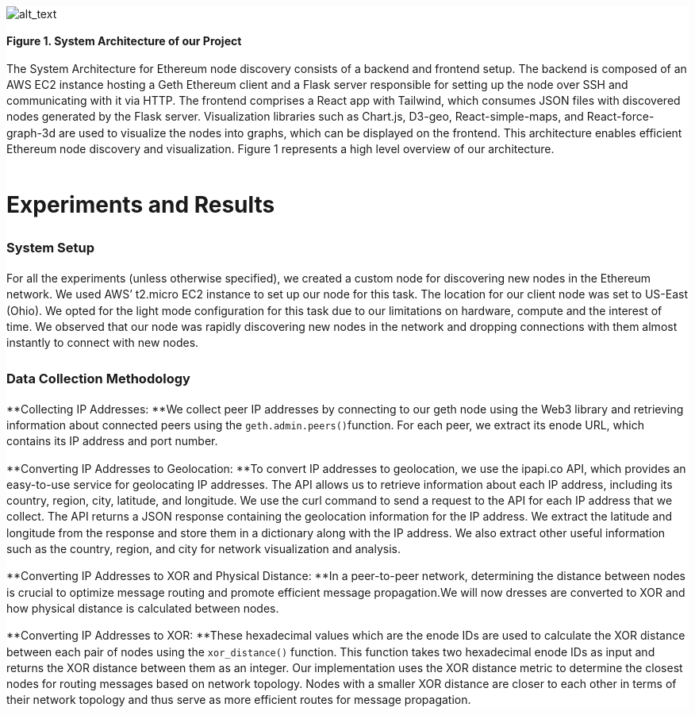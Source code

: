 
![alt_text](images/image1.png "image_tooltip")


**Figure 1. System Architecture of our Project**

The System Architecture for Ethereum node discovery consists of a backend and frontend setup. The backend is composed of an AWS EC2 instance hosting a Geth Ethereum client and a Flask server responsible for setting up the node over SSH and communicating with it via HTTP. The frontend comprises a React app with Tailwind, which consumes JSON files with discovered nodes generated by the Flask server. Visualization libraries such as Chart.js, D3-geo, React-simple-maps, and React-force-graph-3d are used to visualize the nodes into graphs, which can be displayed on the frontend. This architecture enables efficient Ethereum node discovery and visualization. Figure 1 represents a high level overview of our architecture.


# **Experiments and Results**


### **System Setup**

For all the experiments (unless otherwise specified), we created a custom node for discovering new nodes in the Ethereum network. We used AWS’ t2.micro EC2 instance to set up our node for this task. The location for our client node was set to US-East (Ohio). We opted for the light mode configuration for this task due to our limitations on hardware, compute and the interest of time. We observed that our node was rapidly discovering new nodes in the network and dropping connections with them almost instantly to connect with new nodes.


### **Data Collection Methodology**

**Collecting IP Addresses: **We collect peer IP addresses by connecting to our geth node using the Web3 library and retrieving information about connected peers using the `geth.admin.peers()`function. For each peer, we extract its enode URL, which contains its IP address and port number.

**Converting IP Addresses to Geolocation: **To convert IP addresses to geolocation, we use the ipapi.co API, which provides an easy-to-use service for geolocating IP addresses. The API allows us to retrieve information about each IP address, including its country, region, city, latitude, and longitude. We use the curl command to send a request to the API for each IP address that we collect. The API returns a JSON response containing the geolocation information for the IP address. We extract the latitude and longitude from the response and store them in a dictionary along with the IP address. We also extract other useful information such as the country, region, and city for network visualization and analysis.

**Converting IP Addresses to XOR and Physical Distance: **In a peer-to-peer network, determining the distance between nodes is crucial to optimize message routing and promote efficient message propagation.We will now dresses are converted to XOR and how physical distance is calculated between nodes.

**Converting IP Addresses to XOR: **These hexadecimal values which are the enode IDs are used to calculate the XOR distance between each pair of nodes using the `xor_distance()` function. This function takes two hexadecimal enode IDs as input and returns the XOR distance between them as an integer. Our implementation uses the XOR distance metric to determine the closest nodes for routing messages based on network topology. Nodes with a smaller XOR distance are closer to each other in terms of their network topology and thus serve as more efficient routes for message propagation.
